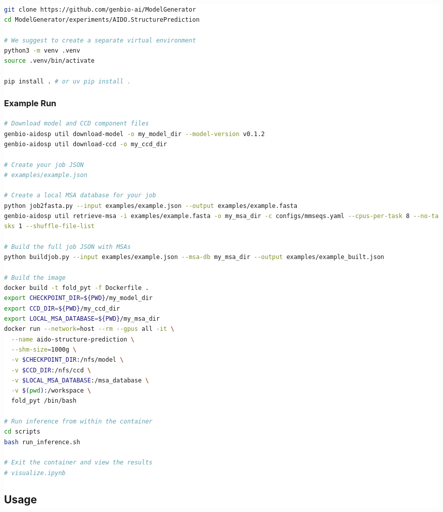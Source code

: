 ```bash
git clone https://github.com/genbio-ai/ModelGenerator
cd ModelGenerator/experiments/AIDO.StructurePrediction

# We suggest to create a separate virtual environment
python3 -m venv .venv
source .venv/bin/activate

pip install . # or uv pip install .
 ```

### Example Run
```bash
# Download model and CCD component files
genbio-aidosp util download-model -o my_model_dir --model-version v0.1.2
genbio-aidosp util download-ccd -o my_ccd_dir

# Create your job JSON
# examples/example.json

# Create a local MSA database for your job
python job2fasta.py --input examples/example.json --output examples/example.fasta
genbio-aidosp util retrieve-msa -i examples/example.fasta -o my_msa_dir -c configs/mmseqs.yaml --cpus-per-task 8 --no-tasks 1 --shuffle-file-list

# Build the full job JSON with MSAs
python buildjob.py --input examples/example.json --msa-db my_msa_dir --output examples/example_built.json

# Build the image
docker build -t fold_pyt -f Dockerfile .
export CHECKPOINT_DIR=${PWD}/my_model_dir
export CCD_DIR=${PWD}/my_ccd_dir
export LOCAL_MSA_DATABASE=${PWD}/my_msa_dir
docker run --network=host --rm --gpus all -it \
  --name aido-structure-prediction \
  --shm-size=1000g \
  -v $CHECKPOINT_DIR:/nfs/model \
  -v $CCD_DIR:/nfs/ccd \
  -v $LOCAL_MSA_DATABASE:/msa_database \
  -v $(pwd):/workspace \
  fold_pyt /bin/bash

# Run inference from within the container
cd scripts
bash run_inference.sh

# Exit the container and view the results
# visualize.ipynb
```

## Usage
